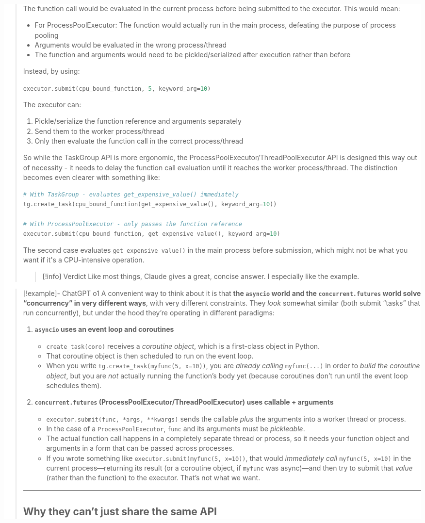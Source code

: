 > The function call would be evaluated in the current process before being submitted to the executor. This would mean:
> - For ProcessPoolExecutor: The function would actually run in the main process, defeating the purpose of process pooling
> - Arguments would be evaluated in the wrong process/thread
> - The function and arguments would need to be pickled/serialized after execution rather than before
> 
> Instead, by using:
> ```python
> executor.submit(cpu_bound_function, 5, keyword_arg=10)
> ```
> The executor can:
> 1. Pickle/serialize the function reference and arguments separately
> 2. Send them to the worker process/thread
> 3. Only then evaluate the function call in the correct process/thread
> 
> So while the TaskGroup API is more ergonomic, the ProcessPoolExecutor/ThreadPoolExecutor API is designed this way out of necessity - it needs to delay the function call evaluation until it reaches the worker process/thread. The distinction becomes even clearer with something like:
> 
> ```python
> # With TaskGroup - evaluates get_expensive_value() immediately
> tg.create_task(cpu_bound_function(get_expensive_value(), keyword_arg=10))
> 
> # With ProcessPoolExecutor - only passes the function reference
> executor.submit(cpu_bound_function, get_expensive_value(), keyword_arg=10)
> ```
> 
> The second case evaluates `get_expensive_value()` in the main process before submission, which might not be what you want if it's a CPU-intensive operation.
> 
> > [!info] Verdict
> > Like most things, Claude gives a great, concise answer. I especially like the example.

> [!example]- ChatGPT o1
> A convenient way to think about it is that **the `asyncio` world and the `concurrent.futures` world solve “concurrency” in very different ways**, with very different constraints. They _look_ somewhat similar (both submit “tasks” that run concurrently), but under the hood they’re operating in different paradigms:
> 
> 1. **`asyncio` uses an event loop and coroutines**
>     
>     - `create_task(coro)` receives a _coroutine object_, which is a first-class object in Python.
>     - That coroutine object is then scheduled to run on the event loop.
>     - When you write `tg.create_task(myfunc(5, x=10))`, you are _already calling_ `myfunc(...)` in order to _build the coroutine object_, but you are _not_ actually running the function’s body yet (because coroutines don’t run until the event loop schedules them).
> 2. **`concurrent.futures` (ProcessPoolExecutor/ThreadPoolExecutor) uses callable + arguments**
>     
>     - `executor.submit(func, *args, **kwargs)` sends the callable _plus_ the arguments into a worker thread or process.
>     - In the case of a `ProcessPoolExecutor`, `func` and its arguments must be _pickleable_.
>     - The actual function call happens in a completely separate thread or process, so it needs your function object and arguments in a form that can be passed across processes.
>     - If you wrote something like `executor.submit(myfunc(5, x=10))`, that would _immediately call_ `myfunc(5, x=10)` in the current process—returning its result (or a coroutine object, if `myfunc` was async)—and then try to submit that _value_ (rather than the function) to the executor. That’s not what we want.
> 
> ---
> 
> ## Why they can’t just share the same API
> 